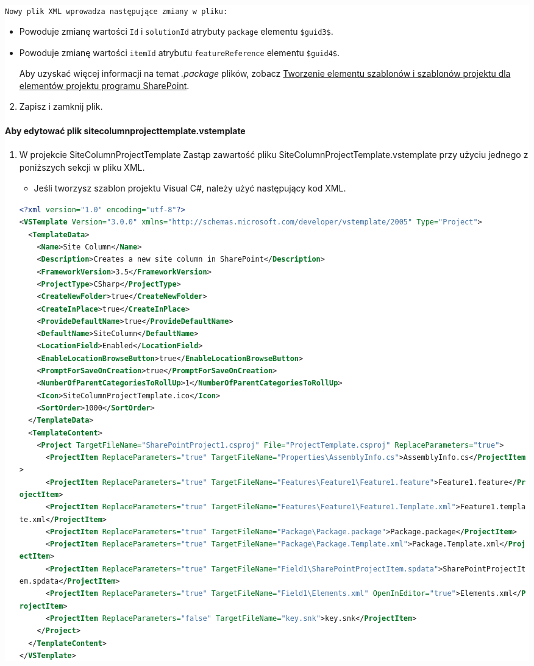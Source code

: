     Nowy plik XML wprowadza następujące zmiany w pliku:  
  
   - Powoduje zmianę wartości `Id` i `solutionId` atrybuty `package` elementu `$guid3$`.  
  
   - Powoduje zmianę wartości `itemId` atrybutu `featureReference` elementu `$guid4$`.  
  
     Aby uzyskać więcej informacji na temat *.package* plików, zobacz [Tworzenie elementu szablonów i szablonów projektu dla elementów projektu programu SharePoint](../sharepoint/creating-item-templates-and-project-templates-for-sharepoint-project-items.md).  
  
2. Zapisz i zamknij plik.  
  
#### <a name="to-edit-the-sitecolumnprojecttemplatevstemplate-file"></a>Aby edytować plik sitecolumnprojecttemplate.vstemplate
  
1. W projekcie SiteColumnProjectTemplate Zastąp zawartość pliku SiteColumnProjectTemplate.vstemplate przy użyciu jednego z poniższych sekcji w pliku XML.  
  
   -   Jeśli tworzysz szablon projektu Visual C#, należy użyć następujący kod XML.  
  
   ```xml  
   <?xml version="1.0" encoding="utf-8"?>  
   <VSTemplate Version="3.0.0" xmlns="http://schemas.microsoft.com/developer/vstemplate/2005" Type="Project">  
     <TemplateData>  
       <Name>Site Column</Name>  
       <Description>Creates a new site column in SharePoint</Description>  
       <FrameworkVersion>3.5</FrameworkVersion>  
       <ProjectType>CSharp</ProjectType>  
       <CreateNewFolder>true</CreateNewFolder>  
       <CreateInPlace>true</CreateInPlace>  
       <ProvideDefaultName>true</ProvideDefaultName>  
       <DefaultName>SiteColumn</DefaultName>  
       <LocationField>Enabled</LocationField>  
       <EnableLocationBrowseButton>true</EnableLocationBrowseButton>  
       <PromptForSaveOnCreation>true</PromptForSaveOnCreation>  
       <NumberOfParentCategoriesToRollUp>1</NumberOfParentCategoriesToRollUp>  
       <Icon>SiteColumnProjectTemplate.ico</Icon>  
       <SortOrder>1000</SortOrder>  
     </TemplateData>  
     <TemplateContent>  
       <Project TargetFileName="SharePointProject1.csproj" File="ProjectTemplate.csproj" ReplaceParameters="true">  
         <ProjectItem ReplaceParameters="true" TargetFileName="Properties\AssemblyInfo.cs">AssemblyInfo.cs</ProjectItem>  
         <ProjectItem ReplaceParameters="true" TargetFileName="Features\Feature1\Feature1.feature">Feature1.feature</ProjectItem>  
         <ProjectItem ReplaceParameters="true" TargetFileName="Features\Feature1\Feature1.Template.xml">Feature1.template.xml</ProjectItem>  
         <ProjectItem ReplaceParameters="true" TargetFileName="Package\Package.package">Package.package</ProjectItem>  
         <ProjectItem ReplaceParameters="true" TargetFileName="Package\Package.Template.xml">Package.Template.xml</ProjectItem>  
         <ProjectItem ReplaceParameters="true" TargetFileName="Field1\SharePointProjectItem.spdata">SharePointProjectItem.spdata</ProjectItem>  
         <ProjectItem ReplaceParameters="true" TargetFileName="Field1\Elements.xml" OpenInEditor="true">Elements.xml</ProjectItem>  
         <ProjectItem ReplaceParameters="false" TargetFileName="key.snk">key.snk</ProjectItem>  
       </Project>  
     </TemplateContent>  
   </VSTemplate>  
   ```  
  